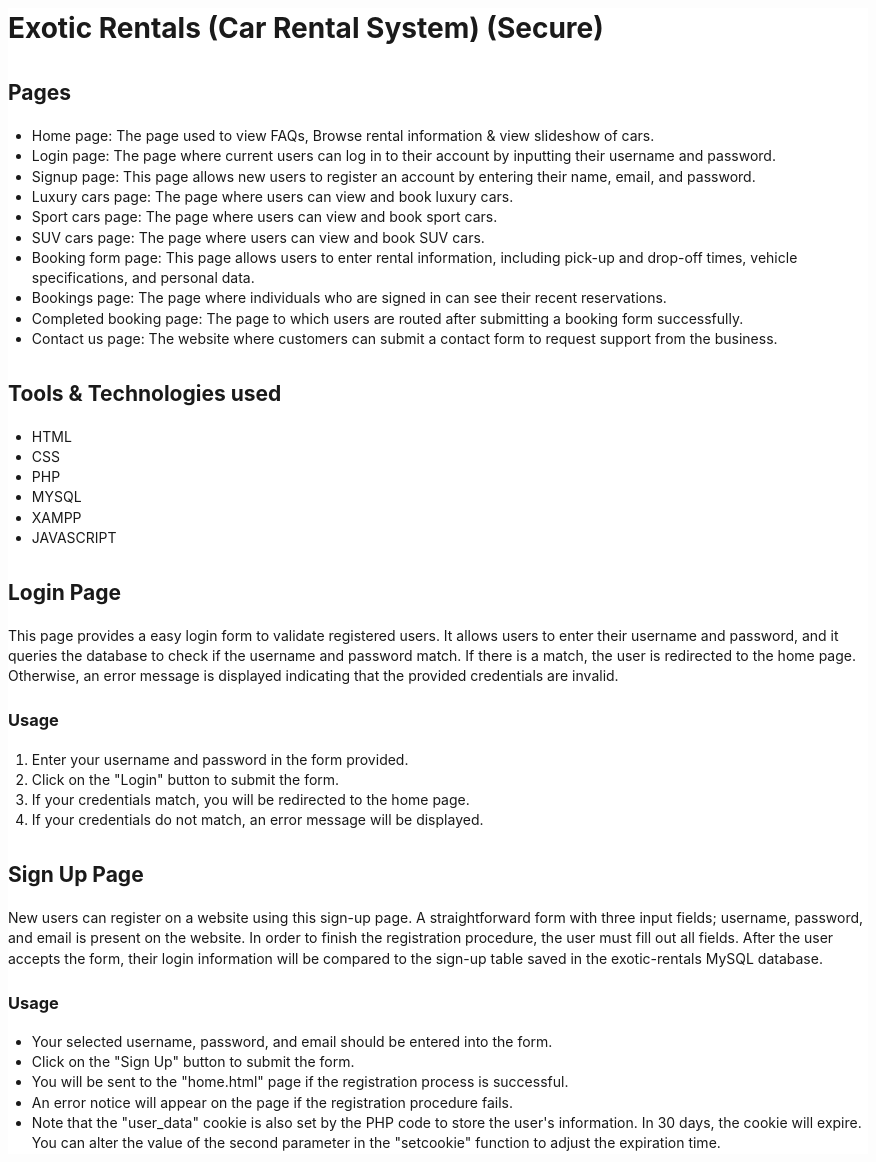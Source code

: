 
# Exotic Rentals (Car Rental System) (Secure)

## Pages
- Home page: The page used to view FAQs, Browse rental information & view slideshow of cars.
- Login page: The page where current users can log in to their account by inputting their username and password.
- Signup page: This page allows new users to register an account by entering their name, email, and password.
- Luxury cars page: The page where users can view and book luxury cars.
- Sport cars page: The page where users can view and book sport cars.
- SUV cars page: The page where users can view and book SUV cars.
- Booking form page: This page allows users to enter rental information, including pick-up and drop-off times, vehicle specifications, and personal data.
- Bookings page: The page where individuals who are signed in can see their recent reservations.
- Completed booking page: The page to which users are routed after submitting a booking form successfully.
- Contact us page: The website where customers can submit a contact form to request support from the business.

## Tools & Technologies used
- HTML
- CSS
- PHP
- MYSQL
- XAMPP 
- JAVASCRIPT

## Login Page
This page provides a easy login form to validate registered users. It allows users to enter their username and password, and it queries the database to check if the username and password match. If there is a match, the user is redirected to the home page. Otherwise, an error message is displayed indicating that the provided credentials are invalid.
### Usage
1.	Enter your username and password in the form provided.
2.	Click on the "Login" button to submit the form.
3.	If your credentials match, you will be redirected to the home page.
4.	If your credentials do not match, an error message will be displayed.


## Sign Up Page
New users can register on a website using this sign-up page. A straightforward form with three input fields; username, password, and email is present on the website. In order to finish the registration procedure, the user must fill out all fields. After the user accepts the form, their login information will be compared to the sign-up table saved in the exotic-rentals MySQL database.
### Usage
- Your selected username, password, and email should be entered into the form.
- Click on the "Sign Up" button to submit the form.
- You will be sent to the "home.html" page if the registration process is successful.
- An error notice will appear on the page if the registration procedure fails.
- Note that the "user_data" cookie is also set by the PHP code to store the user's information. In 30 days, the cookie will expire. You can alter the value of the second parameter in the "setcookie" function to adjust the expiration time.
